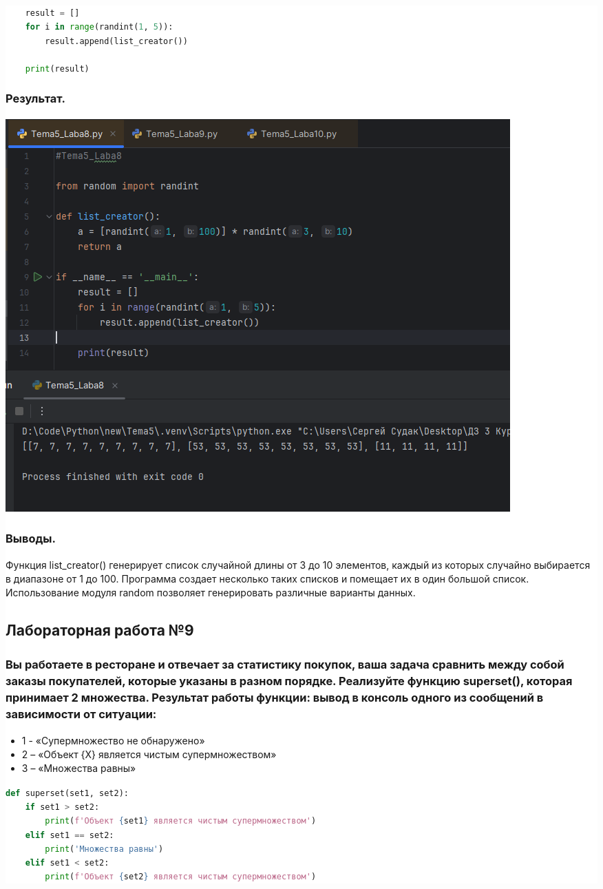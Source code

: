 ```python
    result = []
    for i in range(randint(1, 5)):
        result.append(list_creator())

    print(result)
```
### Результат.
![Меню](https://github.com/wasdwasdasd/Software_Engineering/blob/%D0%A2%D0%B5%D0%BC%D0%B0_5/pic/Tema5_Laba8.PNG)
### Выводы.
Функция list_creator() генерирует список случайной длины от 3 до 10 элементов, каждый из которых случайно выбирается в диапазоне от 1 до 100. Программа создает несколько таких списков и помещает их в один большой список. Использование модуля random позволяет генерировать различные варианты данных.

## Лабораторная работа №9
### Вы работаете в ресторане и отвечает за статистику покупок, ваша задача сравнить между собой заказы покупателей, которые указаны в разном порядке. Реализуйте функцию superset(), которая принимает 2 множества. Результат работы функции: вывод в консоль одного из сообщений в зависимости от ситуации:
- 1 - «Супермножество не обнаружено»
- 2 – «Объект {X} является чистым супермножеством»
- 3 – «Множества равны»
```python
def superset(set1, set2):
    if set1 > set2:
        print(f'Объект {set1} является чистым супермножеством')
    elif set1 == set2:
        print('Множества равны')
    elif set1 < set2:
        print(f'Объект {set2} является чистым супермножеством')
```